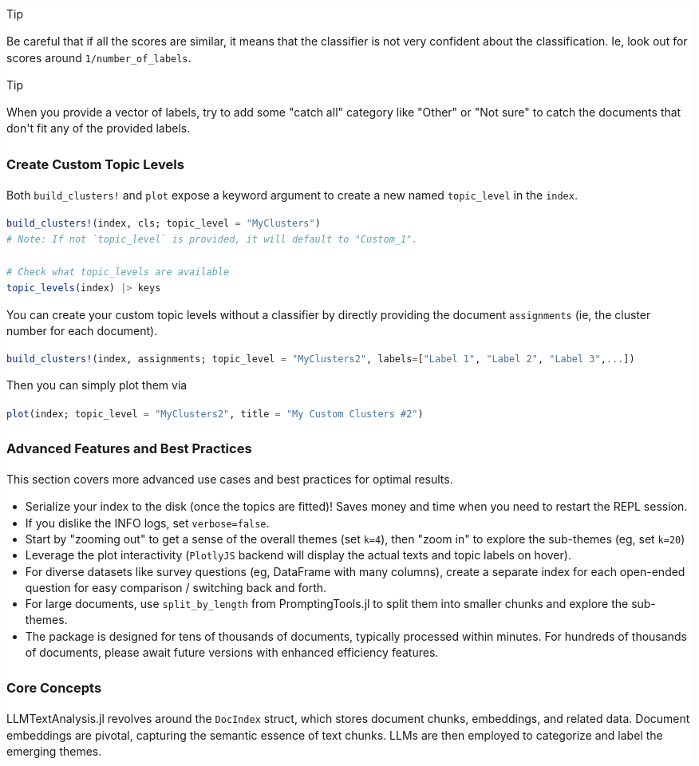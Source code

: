 > [!TIP]
>  Be careful that if all the scores are similar, it means that the classifier is not very confident about the classification. Ie, look out for scores around `1/number_of_labels`.

> [!TIP]
> When you provide a vector of labels, try to add some "catch all" category like "Other" or "Not sure" to catch the documents that don't fit any of the provided labels.

### Create Custom Topic Levels

Both `build_clusters!` and `plot` expose a keyword argument to create a new named `topic_level` in the `index`.

```julia
build_clusters!(index, cls; topic_level = "MyClusters")
# Note: If not `topic_level` is provided, it will default to "Custom_1".

# Check what topic_levels are available
topic_levels(index) |> keys
```

You can create your custom topic levels without a classifier by directly providing the document `assignments` (ie, the cluster number for each document).

```julia
build_clusters!(index, assignments; topic_level = "MyClusters2", labels=["Label 1", "Label 2", "Label 3",...])
```

Then you can simply plot them via
```julia
plot(index; topic_level = "MyClusters2", title = "My Custom Clusters #2")
```

### Advanced Features and Best Practices
This section covers more advanced use cases and best practices for optimal results.

- Serialize your index to the disk (once the topics are fitted)! Saves money and time when you need to restart the REPL session.
- If you dislike the INFO logs, set `verbose=false`.
- Start by "zooming out" to get a sense of the overall themes (set `k=4`), then "zoom in" to explore the sub-themes (eg, set `k=20`)
- Leverage the plot interactivity (`PlotlyJS` backend will display the actual texts and topic labels on hover).
- For diverse datasets like survey questions (eg, DataFrame with many columns), create a separate index for each open-ended question for easy comparison / switching back and forth.
- For large documents, use `split_by_length` from PromptingTools.jl to split them into smaller chunks and explore the sub-themes.
- The package is designed for tens of thousands of documents, typically processed within minutes. For hundreds of thousands of documents, please await future versions with enhanced efficiency features.

### Core Concepts
LLMTextAnalysis.jl revolves around the `DocIndex` struct, which stores document chunks, embeddings, and related data. Document embeddings are pivotal, capturing the semantic essence of text chunks. LLMs are then employed to categorize and label the emerging themes.
